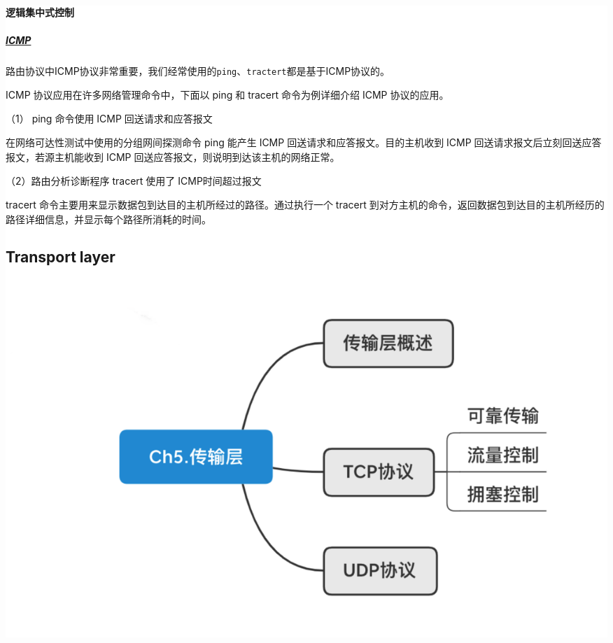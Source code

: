 





#### 逻辑集中式控制







##### [ICMP](https://baike.baidu.com/item/ICMP)

路由协议中ICMP协议非常重要，我们经常使用的`ping`、`tractert`都是基于ICMP协议的。

ICMP 协议应用在许多网络管理命令中，下面以 ping 和 tracert 命令为例详细介绍 ICMP 协议的应用。

（1） ping 命令使用 ICMP 回送请求和应答报文

在网络可达性测试中使用的分组网间探测命令 ping 能产生 ICMP 回送请求和应答报文。目的主机收到 ICMP 回送请求报文后立刻回送应答报文，若源主机能收到 ICMP 回送应答报文，则说明到达该主机的网络正常。

（2）路由分析诊断程序 tracert 使用了 ICMP时间超过报文

tracert 命令主要用来显示数据包到达目的主机所经过的路径。通过执行一个 tracert 到对方主机的命令，返回数据包到达目的主机所经历的路径详细信息，并显示每个路径所消耗的时间。





## Transport layer

![传输层](learn-internet.assets/传输层.png)
